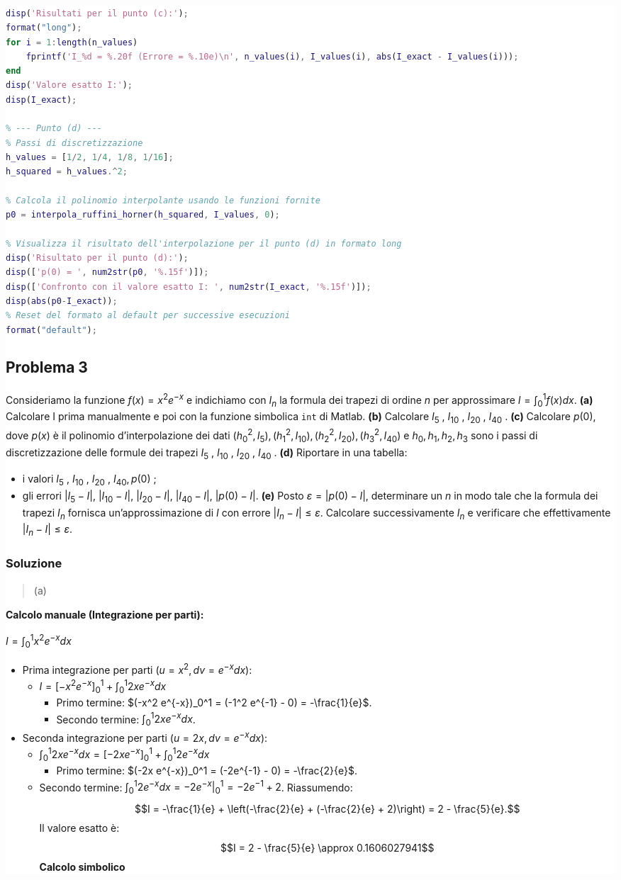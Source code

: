 ```matlab title:"Problema 2.2"
disp('Risultati per il punto (c):');
format("long");
for i = 1:length(n_values)
    fprintf('I_%d = %.20f (Errore = %.10e)\n', n_values(i), I_values(i), abs(I_exact - I_values(i)));
end
disp('Valore esatto I:');
disp(I_exact);

% --- Punto (d) ---
% Passi di discretizzazione
h_values = [1/2, 1/4, 1/8, 1/16];
h_squared = h_values.^2;

% Calcola il polinomio interpolante usando le funzioni fornite
p0 = interpola_ruffini_horner(h_squared, I_values, 0);

% Visualizza il risultato dell'interpolazione per il punto (d) in formato long
disp('Risultato per il punto (d):');
disp(['p(0) = ', num2str(p0, '%.15f')]);
disp(['Confronto con il valore esatto I: ', num2str(I_exact, '%.15f')]);
disp(abs(p0-I_exact));
% Reset del formato al default per successive esecuzioni
format("default");
```

## Problema 3

Consideriamo la funzione $f(x)=x^2e^{−x}$ e indichiamo con $I_n$ la formula dei trapezi di ordine $n$ per approssimare $I =\int_0^1 f(x)dx$.
**(a)** Calcolare I prima manualmente e poi con la funzione simbolica `int` di Matlab.
**(b)** Calcolare $I_5$ , $I_{10}$ , $I_{20}$ , $I_{40}$ .
**(c)** Calcolare $p(0)$, dove $p(x)$ è il polinomio d’interpolazione dei dati $(h^2_0 , I_5 ), (h^2_1 , I_{10} ), (h^2_2 , I_{20} ), (h^2_3 , I_{40} )$ e $h_0 , h_1 , h_2 , h_3$ sono i passi di discretizzazione delle formule dei trapezi  $I_5$ , $I_{10}$ , $I_{20}$ , $I_{40}$ .
**(d)** Riportare in una tabella:
- i valori  $I_5$ , $I_{10}$ , $I_{20}$ , $I_{40}, p(0)$ ;
- gli errori $|I_5 − I|$, $|I_{10} − I|$, $|I_{20} − I|$, $|I_{40} − I|$, $|p(0) − I|$.
**(e)** Posto $\varepsilon = |p(0) − I|$, determinare un $n$ in modo tale che la formula dei trapezi $I_n$ fornisca un’approssimazione di $I$ con errore $|I_n − I| ≤ \varepsilon$. Calcolare successivamente $I_n$ e verificare che effettivamente $|I_n − I|\le\varepsilon$.

### Soluzione

>(a)

 **Calcolo manuale (Integrazione per parti):**

$I= \int_0^1 x^2 e^{-x} dx$ 

- Prima integrazione per parti ($u = x^2, dv = e^{-x} dx$):
	- $I= \left[-x^2 e^{-x}\right]_0^1 + \int_0^1 2x e^{-x} dx$
	    - Primo termine: $(-x^2 e^{-x})_0^1 = (-1^2 e^{-1} - 0) = -\frac{1}{e}$​.
	    - Secondo termine: $\int_0^1 2x e^{-x} dx$.
- Seconda integrazione per parti ($u = 2x, dv = e^{-x} dx$):
    - $\int_0^1 2x e^{-x} dx = \left[-2x e^{-x}\right]_0^1 + \int_0^1 2 e^{-x} dx$
	    - Primo termine: $(-2x e^{-x})_0^1 = (-2e^{-1} - 0) = -\frac{2}{e}$​.
    - Secondo termine: $\int_0^1 2 e^{-x} dx = -2 e^{-x}\big|_0^1 = -2 e^{-1} + 2$.
Riassumendo:$$I = -\frac{1}{e} + \left(-\frac{2}{e} + (-\frac{2}{e} + 2)\right) = 2 - \frac{5}{e}.$$Il valore esatto è:$$I = 2 - \frac{5}{e} \approx 0.1606027941$$**Calcolo simbolico**
